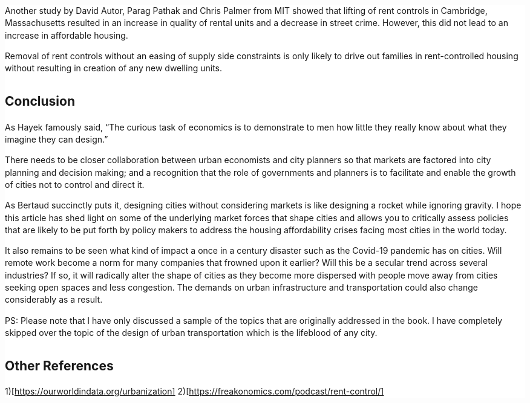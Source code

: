 Another study by David Autor, Parag Pathak and Chris Palmer from MIT showed that lifting of rent controls in Cambridge, Massachusetts resulted in an increase in quality of rental units and a decrease in street crime. However, this did not lead to an increase in affordable housing.

Removal of rent controls without an easing of supply side constraints is only likely to drive out families in rent-controlled housing without resulting in creation of any new dwelling units.

## Conclusion

As Hayek famously said, “The curious task of economics is to demonstrate to men how little they really know about what they imagine they can design.”

There needs to be closer collaboration between urban economists and city planners so that markets are factored into city planning and decision making; and a recognition that the role of governments and planners is to facilitate and enable the growth of cities not to control and direct it.

As Bertaud succinctly puts it, designing cities without considering markets is like designing a rocket while ignoring gravity. I hope this article has shed light on some of the underlying market forces that shape cities and allows you to critically assess policies that are likely to be put forth by policy makers to address the housing affordability crises facing most cities in the world today.

It also remains to be seen what kind of impact a once in a century disaster such as the Covid-19 pandemic has on cities. Will remote work become a norm for many companies that frowned upon it earlier? Will this be a secular trend across several industries? If so, it will radically alter the shape of cities as they become more dispersed with people move away from cities seeking open spaces and less congestion. The demands on urban infrastructure and transportation could also change considerably as a result.

PS: Please note that I have only discussed a sample of the topics that are originally addressed in the book. I have completely skipped over the topic of the design of urban transportation which is the lifeblood of any city.

## Other References

1)[https://ourworldindata.org/urbanization]
2)[https://freakonomics.com/podcast/rent-control/]


